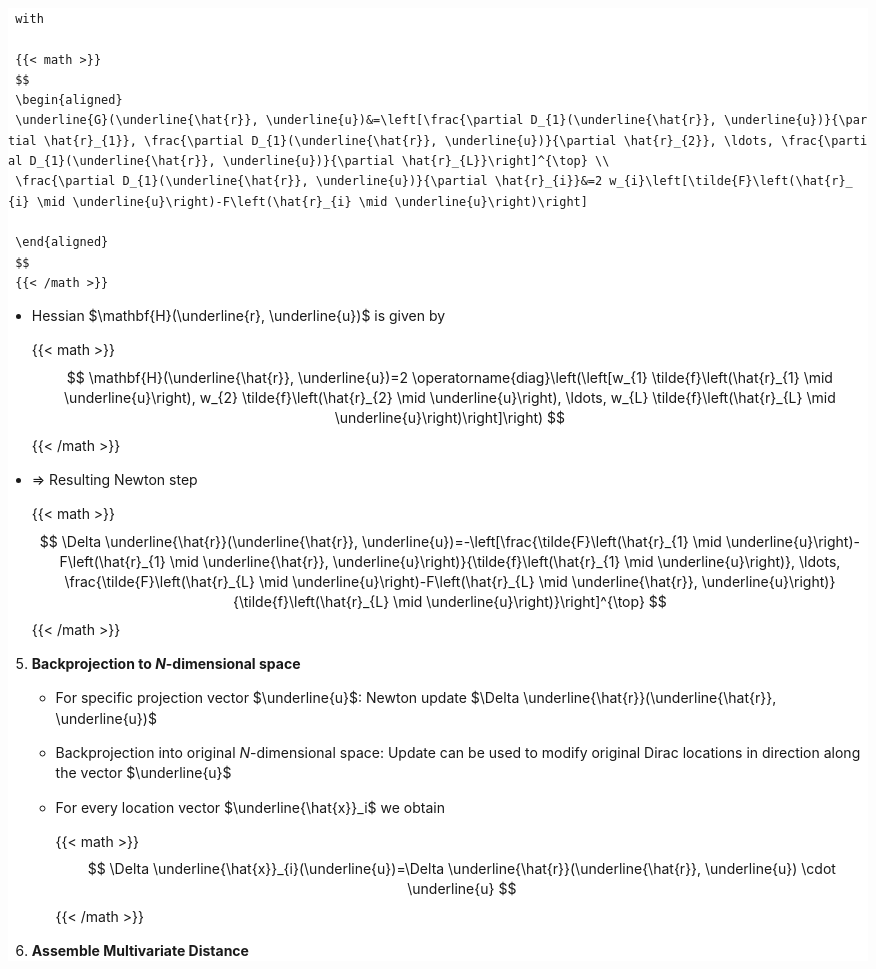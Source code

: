      with

     {{< math >}}
     $$
     \begin{aligned}
     \underline{G}(\underline{\hat{r}}, \underline{u})&=\left[\frac{\partial D_{1}(\underline{\hat{r}}, \underline{u})}{\partial \hat{r}_{1}}, \frac{\partial D_{1}(\underline{\hat{r}}, \underline{u})}{\partial \hat{r}_{2}}, \ldots, \frac{\partial D_{1}(\underline{\hat{r}}, \underline{u})}{\partial \hat{r}_{L}}\right]^{\top} \\
     \frac{\partial D_{1}(\underline{\hat{r}}, \underline{u})}{\partial \hat{r}_{i}}&=2 w_{i}\left[\tilde{F}\left(\hat{r}_{i} \mid \underline{u}\right)-F\left(\hat{r}_{i} \mid \underline{u}\right)\right]
     
     \end{aligned}
     $$
     {{< /math >}} 

   - Hessian $\mathbf{H}(\underline{r}, \underline{u})$ is given by

     {{< math >}}
     $$
     \mathbf{H}(\underline{\hat{r}}, \underline{u})=2 \operatorname{diag}\left(\left[w_{1} \tilde{f}\left(\hat{r}_{1} \mid \underline{u}\right), w_{2} \tilde{f}\left(\hat{r}_{2} \mid \underline{u}\right), \ldots, w_{L} \tilde{f}\left(\hat{r}_{L} \mid \underline{u}\right)\right]\right)
     $$
     {{< /math >}} 

   - $\Rightarrow$ Resulting Newton step

     {{< math >}}
     $$
     \Delta \underline{\hat{r}}(\underline{\hat{r}}, \underline{u})=-\left[\frac{\tilde{F}\left(\hat{r}_{1} \mid \underline{u}\right)-F\left(\hat{r}_{1} \mid \underline{\hat{r}}, \underline{u}\right)}{\tilde{f}\left(\hat{r}_{1} \mid \underline{u}\right)},  \ldots, \frac{\tilde{F}\left(\hat{r}_{L} \mid \underline{u}\right)-F\left(\hat{r}_{L} \mid \underline{\hat{r}}, \underline{u}\right)}{\tilde{f}\left(\hat{r}_{L} \mid \underline{u}\right)}\right]^{\top}
     $$
     {{< /math >}} 

5. **Backprojection to $N$-dimensional space**

   - For specific projection vector $\underline{u}$: Newton update $\Delta \underline{\hat{r}}(\underline{\hat{r}}, \underline{u})$

   - Backprojection into original $N$-dimensional space: Update can be used to modify original Dirac locations in direction along the vector $\underline{u}$

   - For every location vector $\underline{\hat{x}}_i$ we obtain

     {{< math >}}
     $$
     \Delta \underline{\hat{x}}_{i}(\underline{u})=\Delta \underline{\hat{r}}(\underline{\hat{r}}, \underline{u}) \cdot \underline{u}
     $$
     {{< /math >}} 

6. **Assemble Multivariate Distance**
